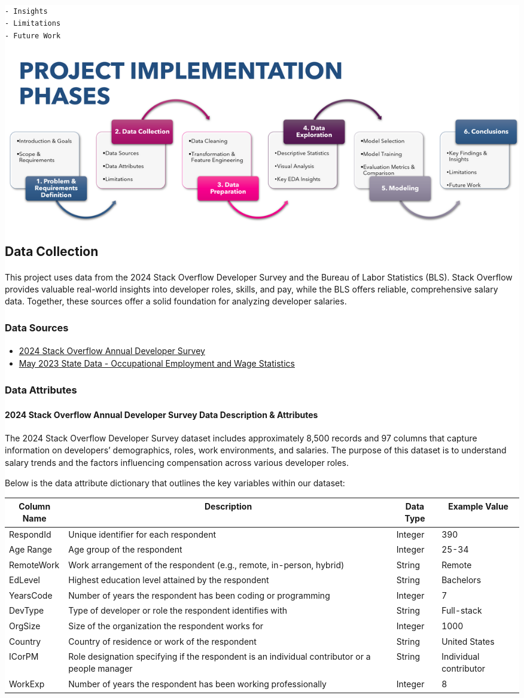     - Insights
    - Limitations
    - Future Work

![Project Phases](images/project_phases.png)

## Data Collection

This project uses data from the 2024 Stack Overflow Developer Survey and the Bureau of Labor Statistics (BLS). Stack Overflow provides valuable real-world insights into developer roles, skills, and pay, while the BLS offers reliable, comprehensive salary data. Together, these sources offer a solid foundation for analyzing developer salaries.

### Data Sources
- [2024 Stack Overflow Annual Developer Survey](https://survey.stackoverflow.co/)
- [May 2023 State Data - Occupational Employment and Wage Statistics](https://www.bls.gov/oes/tables.htm)

### Data Attributes

#### 2024 Stack Overflow Annual Developer Survey Data Description & Attributes

The 2024 Stack Overflow Developer Survey dataset includes approximately 8,500 records and 97 columns that capture information on developers’ demographics, roles, work environments, and salaries. The purpose of this dataset is to understand salary trends and the factors influencing compensation across various developer roles.

Below is the data attribute dictionary that outlines the key variables within our dataset:

| Column Name         | Description                                                                                           | Data Type | Example Value    |
|---------------------|-------------------------------------------------------------------------------------------------------|-----------|------------------|
| RespondId           | Unique identifier for each respondent                                                                 | Integer   | 390              |
| Age Range           | Age group of the respondent                                                                           | Integer   | 25-34            |
| RemoteWork          | Work arrangement of the respondent (e.g., remote, in-person, hybrid)                                  | String    | Remote           |
| EdLevel             | Highest education level attained by the respondent                                                    | String    | Bachelors        |
| YearsCode           | Number of years the respondent has been coding or programming                                         | Integer   | 7                |
| DevType             | Type of developer or role the respondent identifies with                                              | String    | Full-stack       |
| OrgSize             | Size of the organization the respondent works for                                                     | Integer   | 1000             |
| Country             | Country of residence or work of the respondent                                                        | String    | United States    |
| ICorPM              | Role designation specifying if the respondent is an individual contributor or a people manager        | String    | Individual contributor |
| WorkExp             | Number of years the respondent has been working professionally                                        | Integer   | 8                |